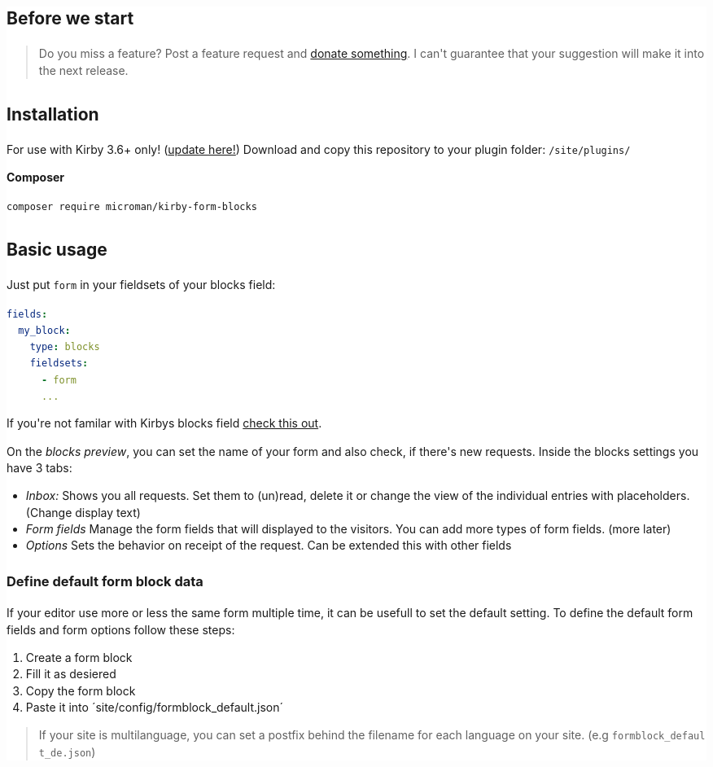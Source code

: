 
## Before we start

>Do you miss a feature? 
>Post a feature request and [donate something](https://www.paypal.com/donate/?hosted_button_id=ZMV4BV3X7EUT4).
>I can't guarantee that your suggestion will make it into the next release.

## Installation

For use with Kirby 3.6+ only! ([update here!](https://github.com/getkirby/kirby))
Download and copy this repository to your plugin folder: `/site/plugins/`

**Composer**

`composer require microman/kirby-form-blocks`

## Basic usage

Just put `form` in your fieldsets of your blocks field:

```yml
fields:
  my_block:
    type: blocks
    fieldsets:
      - form
      ...
```

If you're not familar with Kirbys blocks field [check this out](https://getkirby.com/docs/reference/panel/fields/blocks).

On the *blocks preview*, you can set the name of your form and also check, if there's new requests.
Inside the blocks settings you have 3 tabs:
- *Inbox:* Shows you all requests. Set them to (un)read, delete it or change the view of the individual entries with placeholders. (Change display text)
- *Form fields* Manage the form fields that will displayed to the visitors. You can add more types of form fields. (more later)
- *Options* Sets the behavior on receipt of the request. Can be extended this with other fields

### Define default form block data

If your editor use more or less the same form multiple time, it can be usefull to set the default setting.
To define the default form fields and form options follow these steps:

1. Create a form block
2. Fill it as desiered
3. Copy the form block
4. Paste it into ´site/config/formblock_default.json´

> If your site is multilanguage, you can set a postfix behind the filename for each language on your site. (e.g `formblock_default_de.json`) 
